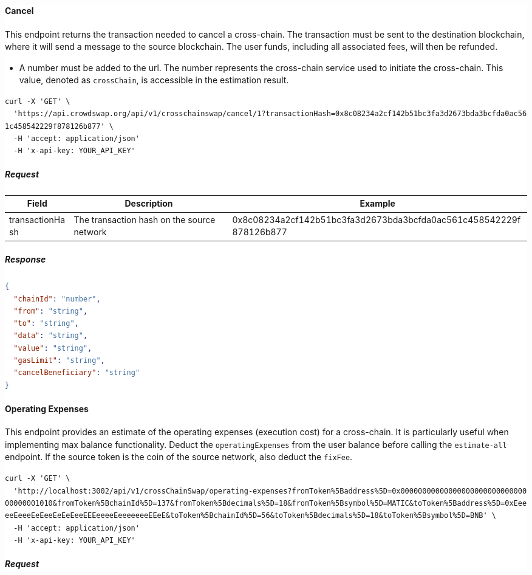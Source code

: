 #### Cancel

This endpoint returns the transaction needed to cancel a cross-chain. The transaction must be sent to the destination blockchain, where it will send a message to the source blockchain. The user funds, including all associated fees, will then be refunded.

- A number must be added to the url. The number represents the cross-chain service used to initiate the cross-chain. This value, denoted as ```crossChain```, is accessible in the estimation result.

```
curl -X 'GET' \
  'https://api.crowdswap.org/api/v1/crosschainswap/cancel/1?transactionHash=0x8c08234a2cf142b51bc3fa3d2673bda3bcfda0ac561c458542229f878126b877' \
  -H 'accept: application/json'
  -H 'x-api-key: YOUR_API_KEY'
```

##### Request

| Field               | Description                                  | Example                                                            |
| --------------------| ---------------------------------------------| -------------------------------------------------------------------|
| transactionHash     | The transaction hash on the source network   | 0x8c08234a2cf142b51bc3fa3d2673bda3bcfda0ac561c458542229f878126b877 |

##### Response

```json
{
  "chainId": "number",
  "from": "string",
  "to": "string",
  "data": "string",
  "value": "string",
  "gasLimit": "string",
  "cancelBeneficiary": "string"
}
```

#### Operating Expenses

This endpoint provides an estimate of the operating expenses (execution cost) for a cross-chain. It is particularly useful when implementing max balance functionality. Deduct the ```operatingExpenses``` from the user balance before calling the ```estimate-all``` endpoint. If the source token is the coin of the source network, also deduct the ```fixFee```.

```
curl -X 'GET' \
  'http://localhost:3002/api/v1/crossChainSwap/operating-expenses?fromToken%5Baddress%5D=0x0000000000000000000000000000000000001010&fromToken%5BchainId%5D=137&fromToken%5Bdecimals%5D=18&fromToken%5Bsymbol%5D=MATIC&toToken%5Baddress%5D=0xEeeeeEeeeEeEeeEeEeEeeEEEeeeeEeeeeeeeEEeE&toToken%5BchainId%5D=56&toToken%5Bdecimals%5D=18&toToken%5Bsymbol%5D=BNB' \
  -H 'accept: application/json'
  -H 'x-api-key: YOUR_API_KEY'
```

##### Request
